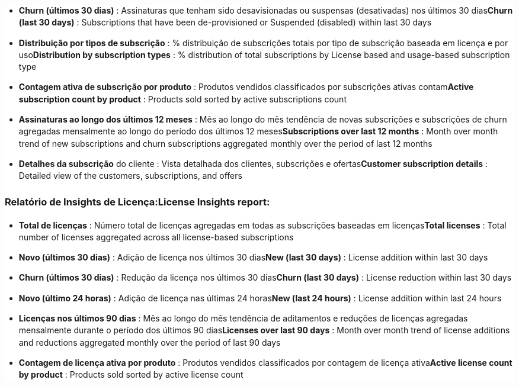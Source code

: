 - <span data-ttu-id="ac14e-153">**Churn (últimos 30 dias)** : Assinaturas que tenham sido desavisionadas ou suspensas (desativadas) nos últimos 30 dias</span><span class="sxs-lookup"><span data-stu-id="ac14e-153">**Churn (last 30 days)** : Subscriptions that have been de-provisioned or Suspended (disabled) within last 30 days</span></span>

- <span data-ttu-id="ac14e-154">**Distribuição por tipos de subscrição** : % distribuição de subscrições totais por tipo de subscrição baseada em licença e por uso</span><span class="sxs-lookup"><span data-stu-id="ac14e-154">**Distribution by subscription types** : % distribution of total subscriptions by License based and usage-based subscription type</span></span>

- <span data-ttu-id="ac14e-155">**Contagem ativa de subscrição por produto** : Produtos vendidos classificados por subscrições ativas contam</span><span class="sxs-lookup"><span data-stu-id="ac14e-155">**Active subscription count by product** : Products sold sorted by active subscriptions count</span></span>

- <span data-ttu-id="ac14e-156">**Assinaturas ao longo dos últimos 12 meses** : Mês ao longo do mês tendência de novas subscrições e subscrições de churn agregadas mensalmente ao longo do período dos últimos 12 meses</span><span class="sxs-lookup"><span data-stu-id="ac14e-156">**Subscriptions over last 12 months** : Month over month trend of new subscriptions and churn subscriptions aggregated monthly over the period of last 12 months</span></span>

- <span data-ttu-id="ac14e-157">**Detalhes da subscrição** do cliente : Vista detalhada dos clientes, subscrições e ofertas</span><span class="sxs-lookup"><span data-stu-id="ac14e-157">**Customer subscription details** : Detailed view of the customers, subscriptions, and offers</span></span>

### <a name="license-insights-report"></a><span data-ttu-id="ac14e-158">Relatório de Insights de Licença:</span><span class="sxs-lookup"><span data-stu-id="ac14e-158">License Insights report:</span></span>

- <span data-ttu-id="ac14e-159">**Total de licenças** : Número total de licenças agregadas em todas as subscrições baseadas em licenças</span><span class="sxs-lookup"><span data-stu-id="ac14e-159">**Total licenses** : Total number of licenses aggregated across all license-based subscriptions</span></span>

- <span data-ttu-id="ac14e-160">**Novo (últimos 30 dias)** : Adição de licença nos últimos 30 dias</span><span class="sxs-lookup"><span data-stu-id="ac14e-160">**New (last 30 days)** : License addition within last 30 days</span></span>

- <span data-ttu-id="ac14e-161">**Churn (últimos 30 dias)** : Redução da licença nos últimos 30 dias</span><span class="sxs-lookup"><span data-stu-id="ac14e-161">**Churn (last 30 days)** : License reduction within last 30 days</span></span>

- <span data-ttu-id="ac14e-162">**Novo (último 24 horas)** : Adição de licença nas últimas 24 horas</span><span class="sxs-lookup"><span data-stu-id="ac14e-162">**New (last 24 hours)** : License addition within last 24 hours</span></span>

- <span data-ttu-id="ac14e-163">**Licenças nos últimos 90 dias** : Mês ao longo do mês tendência de aditamentos e reduções de licenças agregadas mensalmente durante o período dos últimos 90 dias</span><span class="sxs-lookup"><span data-stu-id="ac14e-163">**Licenses over last 90 days** : Month over month trend of license additions and reductions aggregated monthly over the period of last 90 days</span></span>

- <span data-ttu-id="ac14e-164">**Contagem de licença ativa por produto** : Produtos vendidos classificados por contagem de licença ativa</span><span class="sxs-lookup"><span data-stu-id="ac14e-164">**Active license count by product** : Products sold sorted by active license count</span></span>
